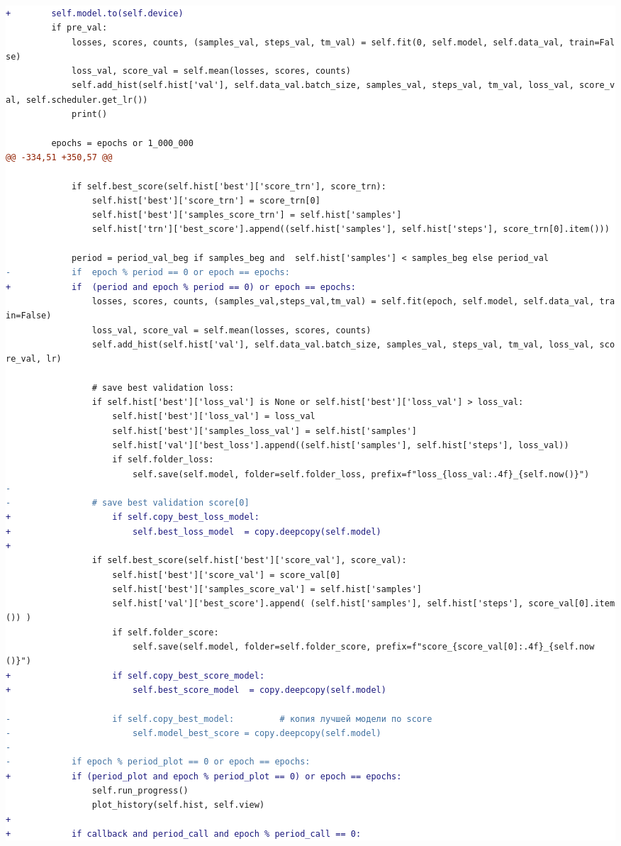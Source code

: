 ```diff
+        self.model.to(self.device)
         if pre_val:
             losses, scores, counts, (samples_val, steps_val, tm_val) = self.fit(0, self.model, self.data_val, train=False)
             loss_val, score_val = self.mean(losses, scores, counts)
             self.add_hist(self.hist['val'], self.data_val.batch_size, samples_val, steps_val, tm_val, loss_val, score_val, self.scheduler.get_lr())
             print()
 
         epochs = epochs or 1_000_000
@@ -334,51 +350,57 @@
 
             if self.best_score(self.hist['best']['score_trn'], score_trn):            
                 self.hist['best']['score_trn'] = score_trn[0]
                 self.hist['best']['samples_score_trn'] = self.hist['samples']
                 self.hist['trn']['best_score'].append((self.hist['samples'], self.hist['steps'], score_trn[0].item()))
 
             period = period_val_beg if samples_beg and  self.hist['samples'] < samples_beg else period_val
-            if  epoch % period == 0 or epoch == epochs:
+            if  (period and epoch % period == 0) or epoch == epochs:
                 losses, scores, counts, (samples_val,steps_val,tm_val) = self.fit(epoch, self.model, self.data_val, train=False)
                 loss_val, score_val = self.mean(losses, scores, counts)
                 self.add_hist(self.hist['val'], self.data_val.batch_size, samples_val, steps_val, tm_val, loss_val, score_val, lr)
 
                 # save best validation loss:
                 if self.hist['best']['loss_val'] is None or self.hist['best']['loss_val'] > loss_val:
                     self.hist['best']['loss_val'] = loss_val
                     self.hist['best']['samples_loss_val'] = self.hist['samples']
                     self.hist['val']['best_loss'].append((self.hist['samples'], self.hist['steps'], loss_val))
                     if self.folder_loss:
                         self.save(self.model, folder=self.folder_loss, prefix=f"loss_{loss_val:.4f}_{self.now()}")
-
-                # save best validation score[0]
+                    if self.copy_best_loss_model:
+                        self.best_loss_model  = copy.deepcopy(self.model)
+                
                 if self.best_score(self.hist['best']['score_val'], score_val):
                     self.hist['best']['score_val'] = score_val[0]
                     self.hist['best']['samples_score_val'] = self.hist['samples']
                     self.hist['val']['best_score'].append( (self.hist['samples'], self.hist['steps'], score_val[0].item()) )
                     if self.folder_score:
                         self.save(self.model, folder=self.folder_score, prefix=f"score_{score_val[0]:.4f}_{self.now()}")
+                    if self.copy_best_score_model:
+                        self.best_score_model  = copy.deepcopy(self.model)
 
-                    if self.copy_best_model:         # копия лучшей модели по score
-                        self.model_best_score = copy.deepcopy(self.model)
-
-            if epoch % period_plot == 0 or epoch == epochs:
+            if (period_plot and epoch % period_plot == 0) or epoch == epochs:
                 self.run_progress()        
                 plot_history(self.hist, self.view) 
+            
+            if callback and period_call and epoch % period_call == 0:                
```